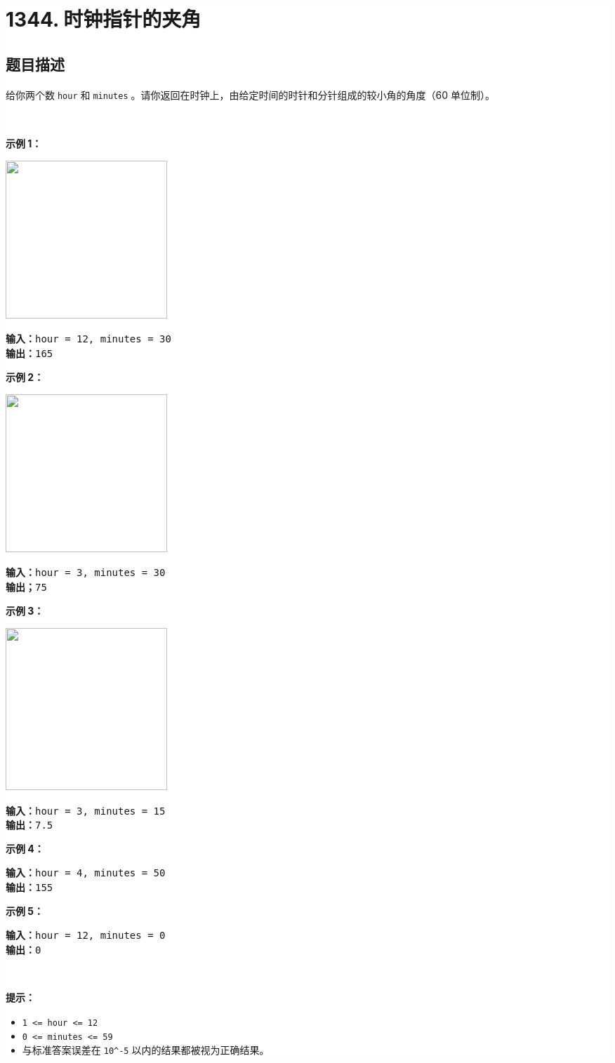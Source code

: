 # 1344. 时钟指针的夹角

## 题目描述

<p>给你两个数&nbsp;<code>hour</code>&nbsp;和&nbsp;<code>minutes</code>&nbsp;。请你返回在时钟上，由给定时间的时针和分针组成的较小角的角度（60 单位制）。</p>

<p>&nbsp;</p>

<p><strong>示例 1：</strong></p>

<p><img alt="" src="https://assets.leetcode-cn.com/aliyun-lc-upload/uploads/2020/02/08/sample_1_1673.png" style="height: 225px; width: 230px;"></p>

<pre><strong>输入：</strong>hour = 12, minutes = 30
<strong>输出：</strong>165
</pre>

<p><strong>示例 2：</strong></p>

<p><img alt="" src="https://assets.leetcode-cn.com/aliyun-lc-upload/uploads/2020/02/08/sample_2_1673.png" style="height: 225px; width: 230px;"></p>

<pre><strong>输入：</strong>hour = 3, minutes = 30
<strong>输出；</strong>75
</pre>

<p><strong>示例 3：</strong></p>

<p><strong><img alt="" src="https://assets.leetcode-cn.com/aliyun-lc-upload/uploads/2020/02/08/sample_3_1673.png" style="height: 231px; width: 230px;"></strong></p>

<pre><strong>输入：</strong>hour = 3, minutes = 15
<strong>输出：</strong>7.5
</pre>

<p><strong>示例 4：</strong></p>

<pre><strong>输入：</strong>hour = 4, minutes = 50
<strong>输出：</strong>155
</pre>

<p><strong>示例 5：</strong></p>

<pre><strong>输入：</strong>hour = 12, minutes = 0
<strong>输出：</strong>0
</pre>

<p>&nbsp;</p>

<p><strong>提示：</strong></p>

<ul>
	<li><code>1 &lt;= hour &lt;= 12</code></li>
	<li><code>0 &lt;= minutes &lt;= 59</code></li>
	<li>与标准答案误差在&nbsp;<code>10^-5</code>&nbsp;以内的结果都被视为正确结果。</li>
</ul>

